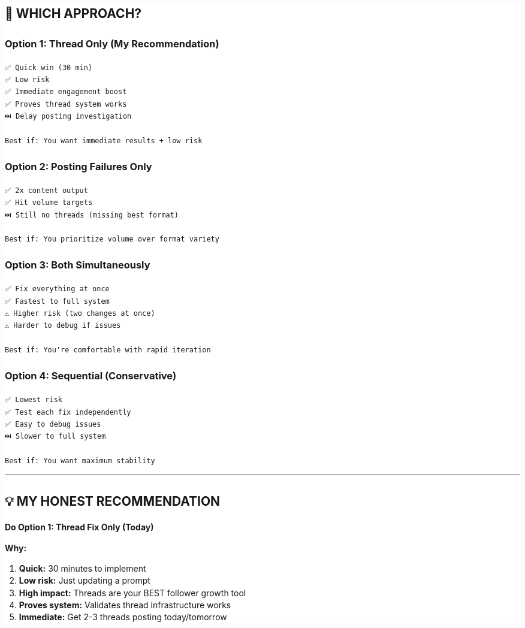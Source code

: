
## 🤔 WHICH APPROACH?

### **Option 1: Thread Only (My Recommendation)**
```
✅ Quick win (30 min)
✅ Low risk
✅ Immediate engagement boost
✅ Proves thread system works
⏭️ Delay posting investigation

Best if: You want immediate results + low risk
```

### **Option 2: Posting Failures Only**
```
✅ 2x content output
✅ Hit volume targets
⏭️ Still no threads (missing best format)

Best if: You prioritize volume over format variety
```

### **Option 3: Both Simultaneously**
```
✅ Fix everything at once
✅ Fastest to full system
⚠️ Higher risk (two changes at once)
⚠️ Harder to debug if issues

Best if: You're comfortable with rapid iteration
```

### **Option 4: Sequential (Conservative)**
```
✅ Lowest risk
✅ Test each fix independently
✅ Easy to debug issues
⏭️ Slower to full system

Best if: You want maximum stability
```

---

## 💡 MY HONEST RECOMMENDATION

**Do Option 1: Thread Fix Only (Today)**

**Why:**
1. **Quick:** 30 minutes to implement
2. **Low risk:** Just updating a prompt
3. **High impact:** Threads are your BEST follower growth tool
4. **Proves system:** Validates thread infrastructure works
5. **Immediate:** Get 2-3 threads posting today/tomorrow
